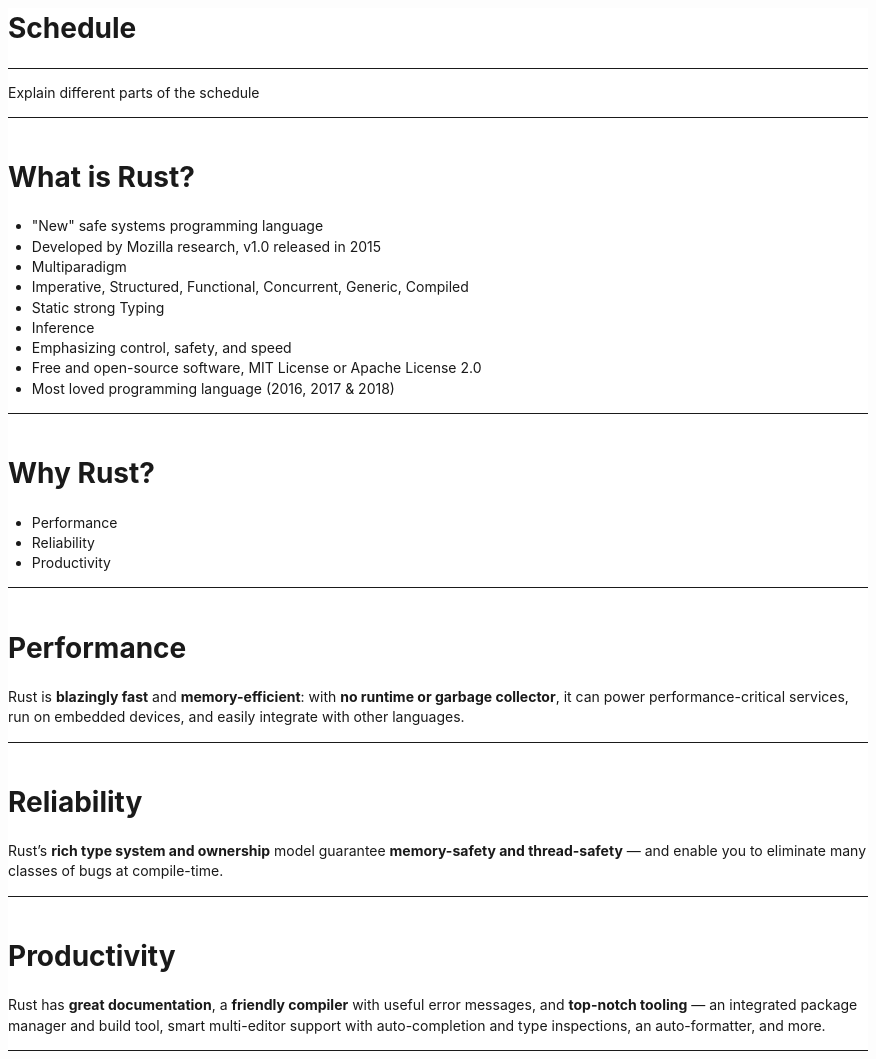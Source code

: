 # Schedule

---

Explain different parts of the schedule

---

# What is Rust?

- "New" safe systems programming language
- Developed by Mozilla research, v1.0 released in 2015
- Multiparadigm
- Imperative, Structured, Functional, Concurrent, Generic, Compiled
- Static strong Typing
- Inference
- Emphasizing control, safety, and speed
- Free and open-source software, MIT License or Apache License 2.0
- Most loved programming language (2016, 2017 & 2018)

---

# Why Rust?

- Performance
- Reliability
- Productivity

---

# Performance

Rust is **blazingly fast** and **memory-efficient**: with **no runtime or garbage collector**, it can power performance-critical services, run on embedded devices, and easily integrate with other languages.

---

# Reliability

Rust’s **rich type system and ownership** model guarantee **memory-safety and thread-safety** — and enable you to eliminate many classes of bugs at compile-time.

---

# Productivity

Rust has **great documentation**, a **friendly compiler** with useful error messages, and **top-notch tooling** — an integrated package manager and build tool, smart multi-editor support with auto-completion and type inspections, an auto-formatter, and more.

---